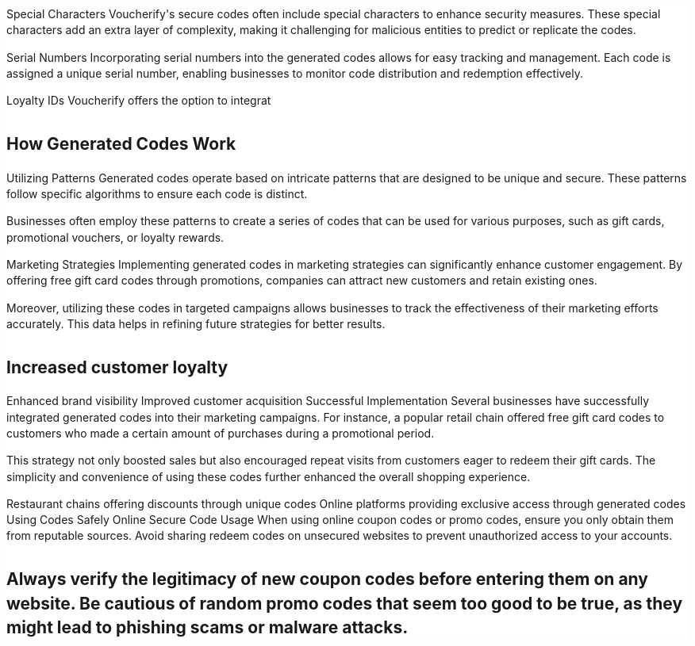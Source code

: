 Special Characters
Voucherify's secure codes often include special characters to enhance security measures. These special characters add an extra layer of complexity, making it challenging for malicious entities to predict or replicate the codes.

Serial Numbers
Incorporating serial numbers into the generated codes allows for easy tracking and management. Each code is assigned a unique serial number, enabling businesses to monitor code distribution and redemption effectively.

Loyalty IDs
Voucherify offers the option to integrat




## How Generated Codes Work
Utilizing Patterns
Generated codes operate based on intricate patterns that are designed to be unique and secure. These patterns follow specific algorithms to ensure each code is distinct.

Businesses often employ these patterns to create a series of codes that can be used for various purposes, such as gift cards, promotional vouchers, or loyalty rewards.

Marketing Strategies
Implementing generated codes in marketing strategies can significantly enhance customer engagement. By offering free gift card codes through promotions, companies can attract new customers and retain existing ones.

Moreover, utilizing these codes in targeted campaigns allows businesses to track the effectiveness of their marketing efforts accurately. This data helps in refining future strategies for better results.


## Increased customer loyalty
Enhanced brand visibility
Improved customer acquisition
Successful Implementation
Several businesses have successfully integrated generated codes into their marketing campaigns. For instance, a popular retail chain offered free gift card codes to customers who made a certain amount of purchases during a promotional period.

This strategy not only boosted sales but also encouraged repeat visits from customers eager to redeem their gift cards. The simplicity and convenience of using these codes further enhanced the overall shopping experience.


Restaurant chains offering discounts through unique codes
Online platforms providing exclusive access through generated codes
Using Codes Safely Online
Secure Code Usage
When using online coupon codes or promo codes, ensure you only obtain them from reputable sources. Avoid sharing redeem codes on unsecured websites to prevent unauthorized access to your accounts.

## Always verify the legitimacy of new coupon codes before entering them on any website. Be cautious of random promo codes that seem too good to be true, as they might lead to phishing scams or malware attacks.

